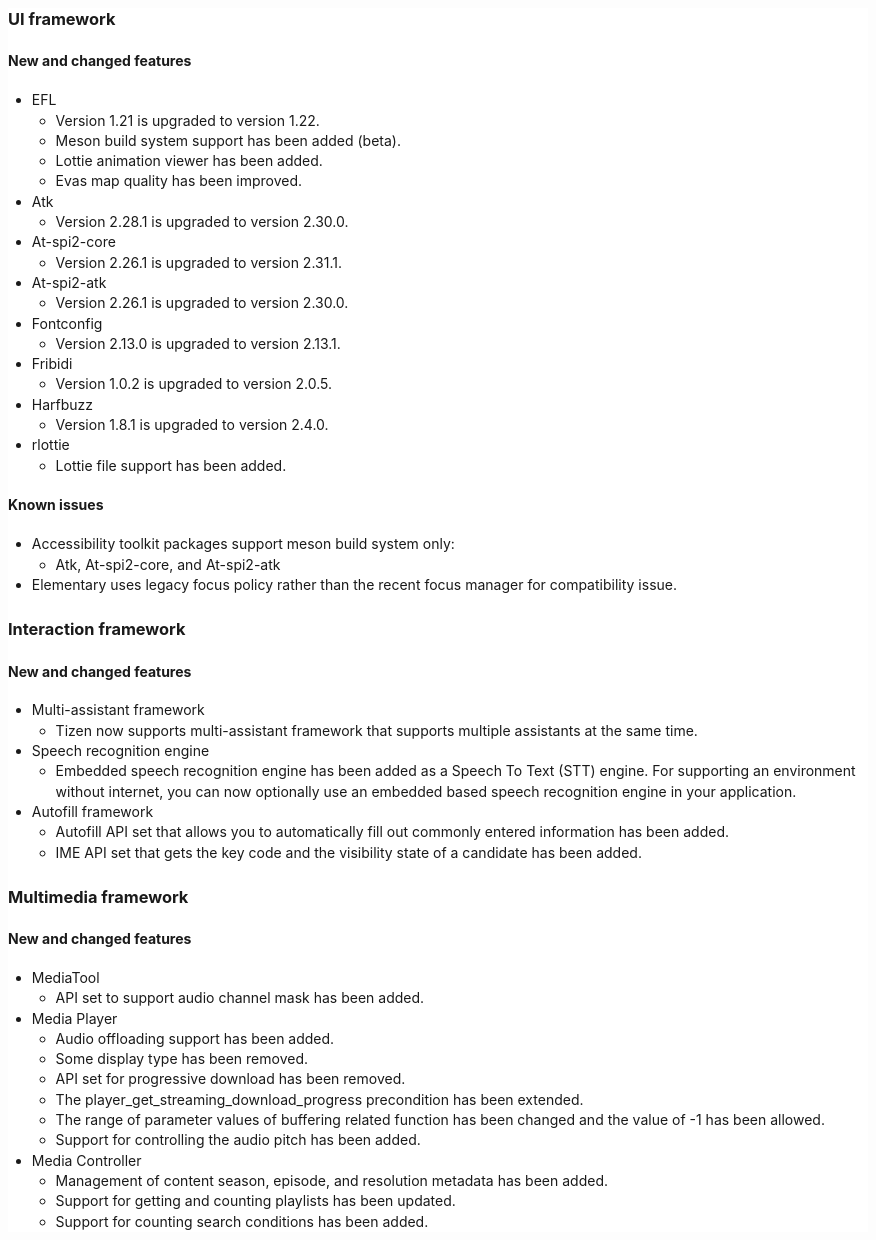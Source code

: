 
### UI framework

#### New and changed features

- EFL
  - Version 1.21 is upgraded to version 1.22.
  - Meson build system support has been added (beta).
  - Lottie animation viewer has been added.
  - Evas map quality has been improved.
- Atk
  - Version 2.28.1 is upgraded to version 2.30.0.
- At-spi2-core
  - Version 2.26.1 is upgraded to version 2.31.1.
- At-spi2-atk
  - Version 2.26.1 is upgraded to version 2.30.0.
- Fontconfig
  - Version 2.13.0 is upgraded to version 2.13.1.
- Fribidi
  - Version 1.0.2 is upgraded to version 2.0.5.
- Harfbuzz
  - Version 1.8.1 is upgraded to version 2.4.0.
- rlottie
  - Lottie file support has been added.

#### Known issues

- Accessibility toolkit packages support meson build system only:
  - Atk, At-spi2-core, and At-spi2-atk
- Elementary uses legacy focus policy rather than the recent focus manager for compatibility issue.


### Interaction framework

#### New and changed features

- Multi-assistant framework
  - Tizen now supports multi-assistant framework that supports multiple assistants at the same time.
- Speech recognition engine
  - Embedded speech recognition engine has been added as a Speech To Text (STT) engine. For supporting an environment without internet, you can now optionally use an embedded based speech recognition engine in your application.
- Autofill framework
  - Autofill API set that allows you to automatically fill out commonly entered information has been added.
  - IME API set that gets the key code and the visibility state of a candidate has been added.


### Multimedia framework

#### New and changed features

- MediaTool
  - API set to support audio channel mask has been added.
- Media Player
  - Audio offloading support has been added.
  - Some display type has been removed.
  - API set for progressive download has been removed.
  - The player_get_streaming_download_progress precondition has been extended.
  - The range of parameter values of buffering related function has been changed and the value of -1 has been allowed.
  - Support for controlling the audio pitch has been added.
- Media Controller
  - Management of content season, episode, and resolution metadata has been added.
  - Support for getting and counting playlists has been updated.
  - Support for counting search conditions has been added.